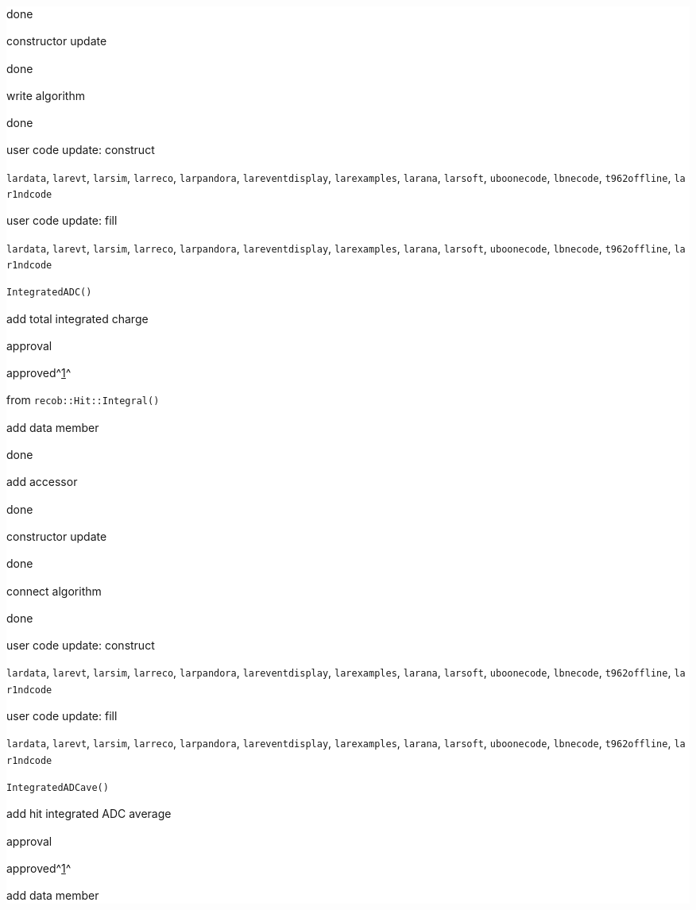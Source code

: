 done

constructor update

done

write algorithm

done

user code update: construct

`lardata`, `larevt`, `larsim`, `larreco`, `larpandora`, `lareventdisplay`, `larexamples`, `larana`, `larsoft`, `uboonecode`, `lbnecode`, `t962offline`, `lar1ndcode`

user code update: fill

`lardata`, `larevt`, `larsim`, `larreco`, `larpandora`, `lareventdisplay`, `larexamples`, `larana`, `larsoft`, `uboonecode`, `lbnecode`, `t962offline`, `lar1ndcode`

`IntegratedADC()`

add total integrated charge

approval

approved^[1](#fn1)^

from `recob::Hit::Integral()`

add data member

done

add accessor

done

constructor update

done

connect algorithm

done

user code update: construct

`lardata`, `larevt`, `larsim`, `larreco`, `larpandora`, `lareventdisplay`, `larexamples`, `larana`, `larsoft`, `uboonecode`, `lbnecode`, `t962offline`, `lar1ndcode`

user code update: fill

`lardata`, `larevt`, `larsim`, `larreco`, `larpandora`, `lareventdisplay`, `larexamples`, `larana`, `larsoft`, `uboonecode`, `lbnecode`, `t962offline`, `lar1ndcode`

`IntegratedADCave()`

add hit integrated ADC average

approval

approved^[1](#fn1)^

add data member
